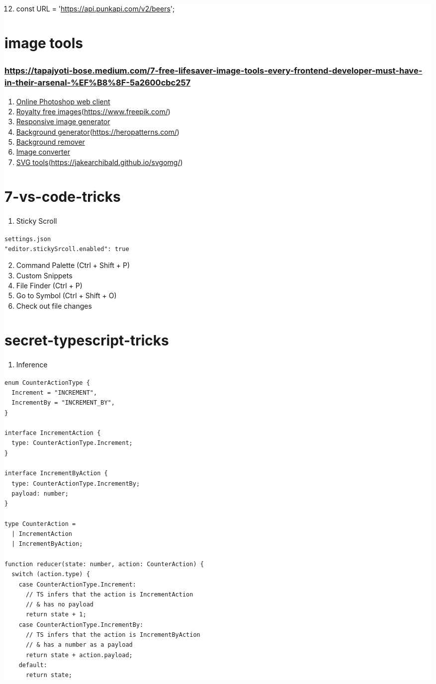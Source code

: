 12. const URL = 'https://api.punkapi.com/v2/beers';


# image tools
### https://tapajyoti-bose.medium.com/7-free-lifesaver-image-tools-every-frontend-developer-must-have-in-their-arsenal-%EF%B8%8F-5a2600cbc257
1. [Online Photoshop web client](https://www.photopea.com/)
2. [Royalty free images](https://unsplash.com/)(https://www.freepik.com/)
3. [Responsive image generator](https://responsivebreakpoints.com/)
4. [Background generator](https://bgjar.com/)(https://heropatterns.com/)
5. [ Background remover](https://www.remove.bg/)
6. [Image converter](https://convertio.co/jpg-webp/)
7. [SVG tools](https://haikei.app/)(https://jakearchibald.github.io/svgomg/)

# 7-vs-code-tricks
1.  Sticky Scroll
   ```
settings.json
"editor.stickySrcoll.enabled": true
``` 
2. Command Palette (Ctrl + Shift + P)
3. Custom Snippets
4.  File Finder (Ctrl + P)
5. Go to Symbol (Ctrl + Shift + O)
6. Check out file changes

# secret-typescript-tricks
1.  Inference
```
enum CounterActionType {
  Increment = "INCREMENT",
  IncrementBy = "INCREMENT_BY",
}

interface IncrementAction {
  type: CounterActionType.Increment;
}

interface IncrementByAction {
  type: CounterActionType.IncrementBy;
  payload: number;
}

type CounterAction =
  | IncrementAction
  | IncrementByAction;

function reducer(state: number, action: CounterAction) {
  switch (action.type) {
    case CounterActionType.Increment:
      // TS infers that the action is IncrementAction
      // & has no payload
      return state + 1;
    case CounterActionType.IncrementBy:
      // TS infers that the action is IncrementByAction
      // & has a number as a payload
      return state + action.payload;
    default:
      return state;
```